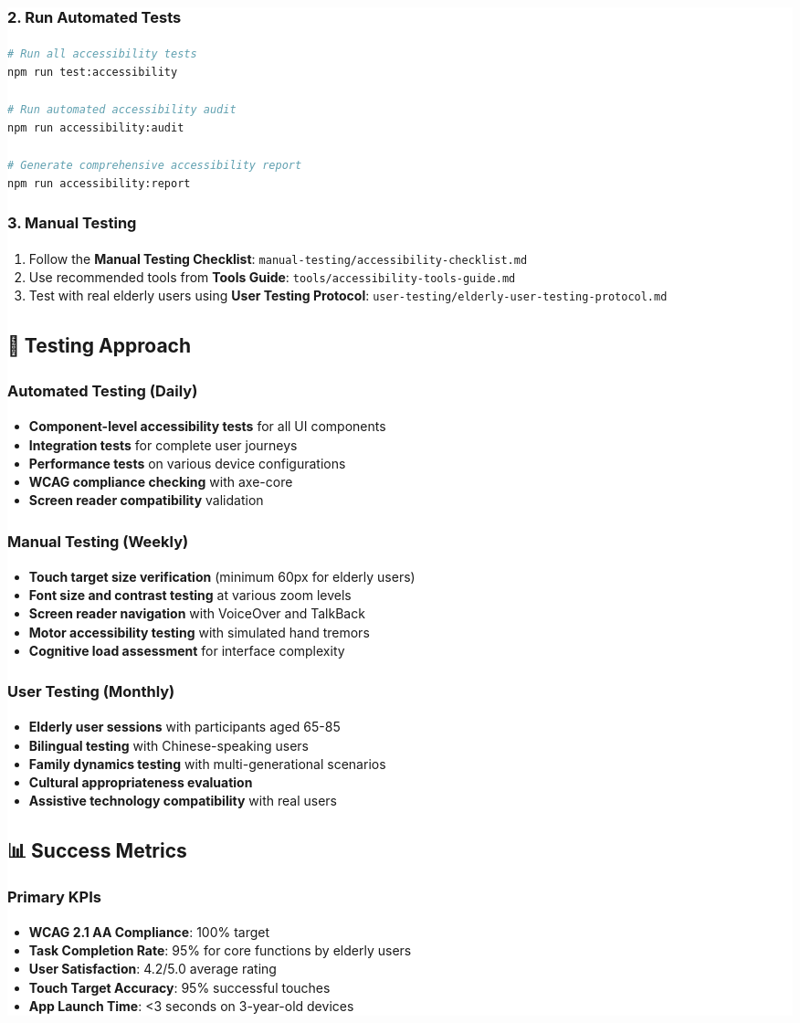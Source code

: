 ### 2. Run Automated Tests

```bash
# Run all accessibility tests
npm run test:accessibility

# Run automated accessibility audit
npm run accessibility:audit

# Generate comprehensive accessibility report
npm run accessibility:report
```

### 3. Manual Testing

1. Follow the **Manual Testing Checklist**: `manual-testing/accessibility-checklist.md`
2. Use recommended tools from **Tools Guide**: `tools/accessibility-tools-guide.md`
3. Test with real elderly users using **User Testing Protocol**: `user-testing/elderly-user-testing-protocol.md`

## 🧪 Testing Approach

### Automated Testing (Daily)
- **Component-level accessibility tests** for all UI components
- **Integration tests** for complete user journeys
- **Performance tests** on various device configurations
- **WCAG compliance checking** with axe-core
- **Screen reader compatibility** validation

### Manual Testing (Weekly)
- **Touch target size verification** (minimum 60px for elderly users)
- **Font size and contrast testing** at various zoom levels
- **Screen reader navigation** with VoiceOver and TalkBack
- **Motor accessibility testing** with simulated hand tremors
- **Cognitive load assessment** for interface complexity

### User Testing (Monthly)
- **Elderly user sessions** with participants aged 65-85
- **Bilingual testing** with Chinese-speaking users
- **Family dynamics testing** with multi-generational scenarios
- **Cultural appropriateness evaluation**
- **Assistive technology compatibility** with real users

## 📊 Success Metrics

### Primary KPIs
- **WCAG 2.1 AA Compliance**: 100% target
- **Task Completion Rate**: 95% for core functions by elderly users
- **User Satisfaction**: 4.2/5.0 average rating
- **Touch Target Accuracy**: 95% successful touches
- **App Launch Time**: <3 seconds on 3-year-old devices

